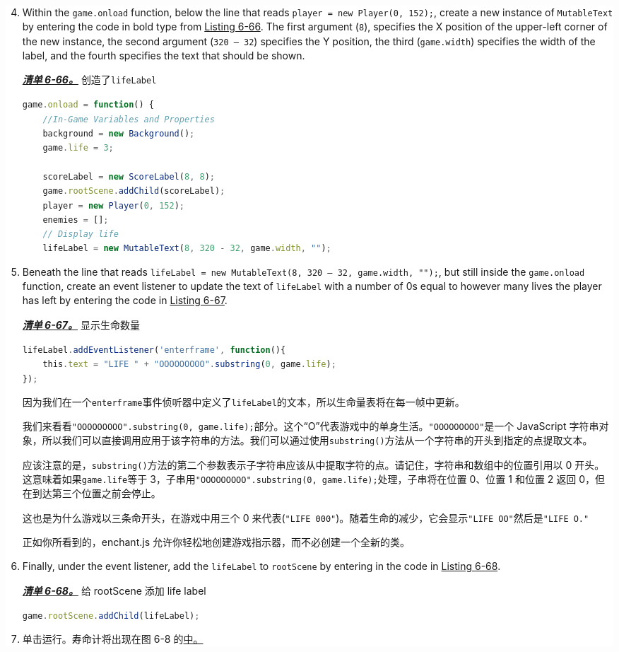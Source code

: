 4.  Within the `game.onload` function, below the line that reads `player = new Player(0, 152);`, create a new instance of `MutableText` by entering the code in bold type from [Listing 6-66](#list66). The first argument (`8`), specifies the X position of the upper-left corner of the new instance, the second argument (`320 – 32`) specifies the Y position, the third (`game.width`) specifies the width of the label, and the fourth specifies the text that should be shown.

    [***清单 6-66。***](#_list66) 创造了`lifeLabel`

    ```js
    game.onload = function() {
        //In-Game Variables and Properties
        background = new Background();
        game.life = 3;

        scoreLabel = new ScoreLabel(8, 8);
        game.rootScene.addChild(scoreLabel);
        player = new Player(0, 152);
        enemies = [];
        // Display life
        lifeLabel = new MutableText(8, 320 - 32, game.width, "");
    ```

5.  Beneath the line that reads `lifeLabel = new MutableText(8, 320 – 32, game.width, "");`, but still inside the `game.onload` function, create an event listener to update the text of `lifeLabel` with a number of 0s equal to however many lives the player has left by entering the code in [Listing 6-67](#list67).

    [***清单 6-67。***](#_list67) 显示生命数量

    ```js
    lifeLabel.addEventListener('enterframe', function(){
        this.text = "LIFE " + "OOOOOOOOO".substring(0, game.life);
    });
    ```

    因为我们在一个`enterframe`事件侦听器中定义了`lifeLabel`的文本，所以生命量表将在每一帧中更新。

    我们来看看`"OOOOOOOOO".substring(0, game.life);`部分。这个“O”代表游戏中的单身生活。`"OOOOOOOOO"`是一个 JavaScript 字符串对象，所以我们可以直接调用应用于该字符串的方法。我们可以通过使用`substring()`方法从一个字符串的开头到指定的点提取文本。

    应该注意的是，`substring()`方法的第二个参数表示子字符串应该从中提取字符的点。请记住，字符串和数组中的位置引用以 0 开头。这意味着如果`game.life`等于 3，子串用`"OOOOOOOOO".substring(0, game.life);`处理，子串将在位置 0、位置 1 和位置 2 返回 0，但在到达第三个位置之前会停止。

    这也是为什么游戏以三条命开头，在游戏中用三个 0 来代表(`"LIFE 000"`)。随着生命的减少，它会显示`"LIFE OO"`然后是`"LIFE O."`

    正如你所看到的，enchant.js 允许你轻松地创建游戏指示器，而不必创建一个全新的类。

6.  Finally, under the event listener, add the `lifeLabel` to `rootScene` by entering in the code in [Listing 6-68](#list68).

    [***清单 6-68。***](#_list68) 给 rootScene 添加 life label

    ```js
    game.rootScene.addChild(lifeLabel);
    ```

7.  单击运行。寿命计将出现在图 6-8 的[中。](#Fig8)

